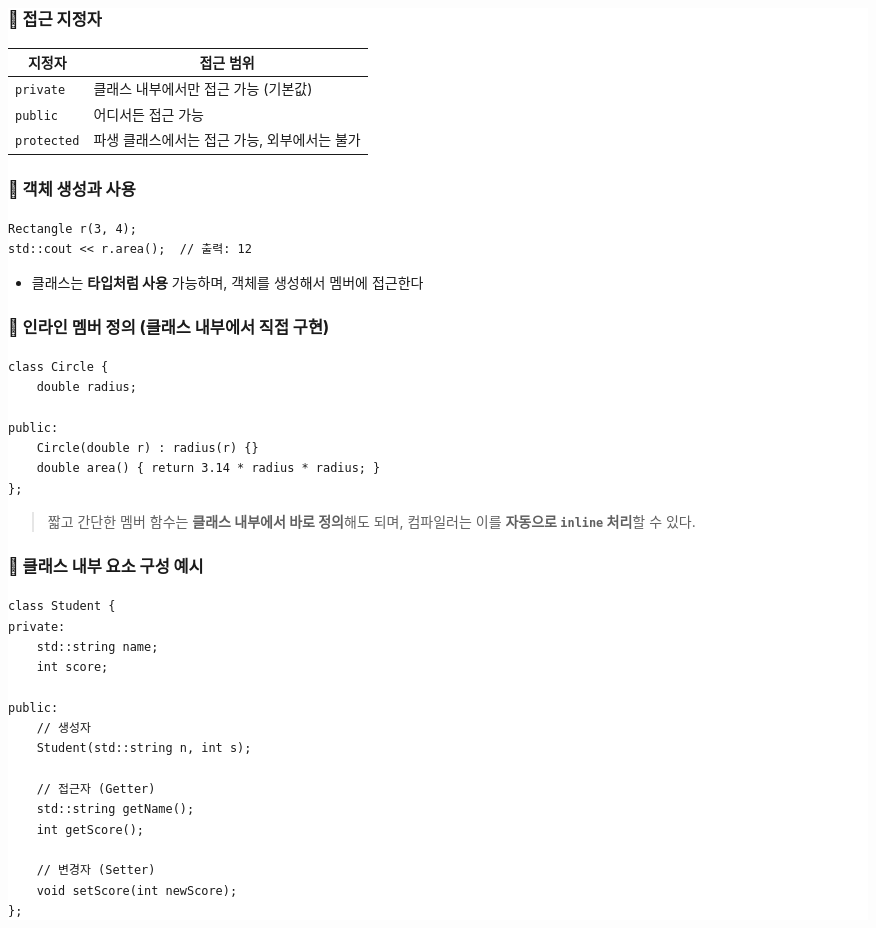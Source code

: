 ### 📌 접근 지정자

| 지정자      | 접근 범위                                    |
| ----------- | -------------------------------------------- |
| `private`   | 클래스 내부에서만 접근 가능 (기본값)         |
| `public`    | 어디서든 접근 가능                           |
| `protected` | 파생 클래스에서는 접근 가능, 외부에서는 불가 |

### 📌 객체 생성과 사용

```
Rectangle r(3, 4);
std::cout << r.area();  // 출력: 12
```

- 클래스는 **타입처럼 사용** 가능하며, 객체를 생성해서 멤버에 접근한다

### 📌 인라인 멤버 정의 (클래스 내부에서 직접 구현)

```
class Circle {
    double radius;

public:
    Circle(double r) : radius(r) {}
    double area() { return 3.14 * radius * radius; }
};
```

> 짧고 간단한 멤버 함수는 **클래스 내부에서 바로 정의**해도 되며,
>  컴파일러는 이를 **자동으로 `inline` 처리**할 수 있다.

### 📌 클래스 내부 요소 구성 예시

```
class Student {
private:
    std::string name;
    int score;

public:
    // 생성자
    Student(std::string n, int s);

    // 접근자 (Getter)
    std::string getName();
    int getScore();

    // 변경자 (Setter)
    void setScore(int newScore);
};
```
